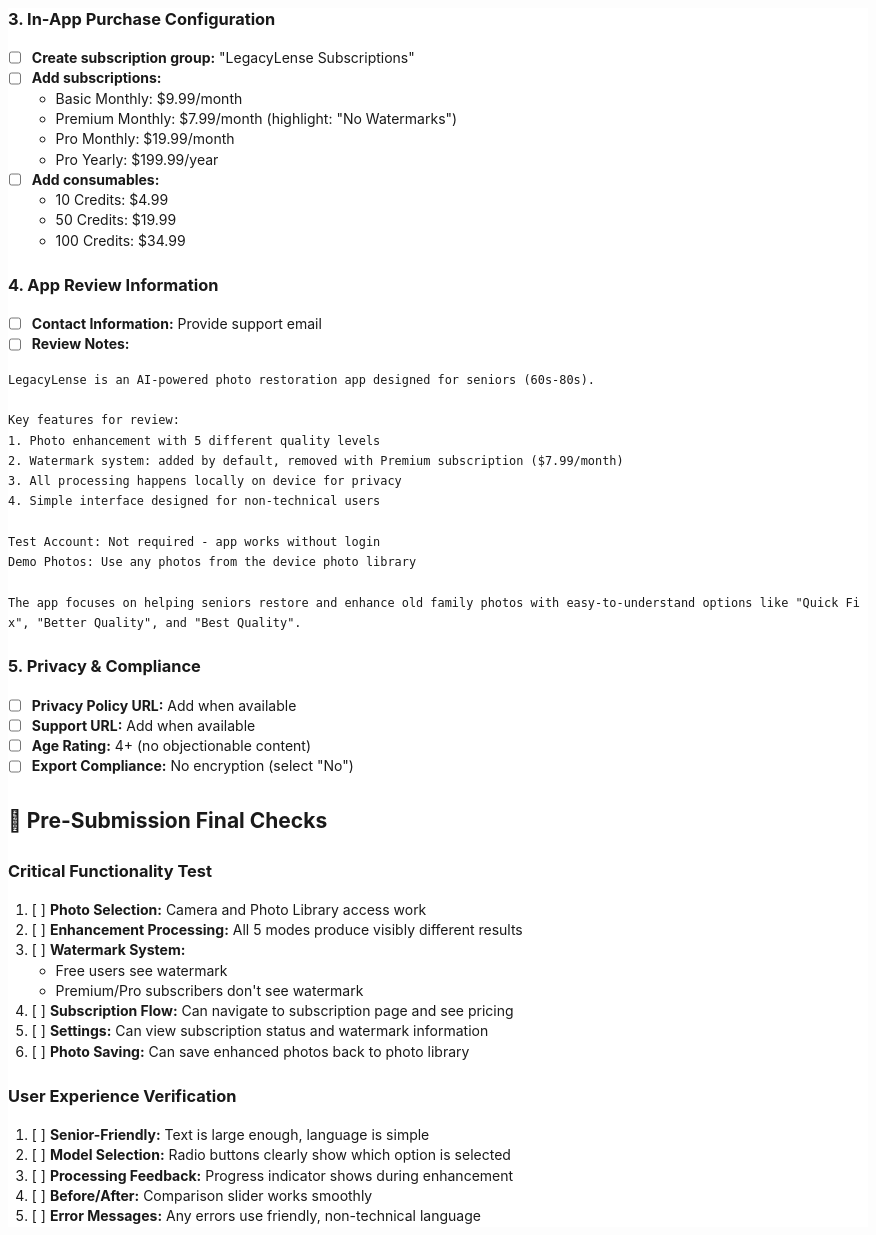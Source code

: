 ### 3. In-App Purchase Configuration
- [ ] **Create subscription group:** "LegacyLense Subscriptions"
- [ ] **Add subscriptions:**
  - Basic Monthly: $9.99/month
  - Premium Monthly: $7.99/month (highlight: "No Watermarks")
  - Pro Monthly: $19.99/month
  - Pro Yearly: $199.99/year
- [ ] **Add consumables:**
  - 10 Credits: $4.99
  - 50 Credits: $19.99
  - 100 Credits: $34.99

### 4. App Review Information
- [ ] **Contact Information:** Provide support email
- [ ] **Review Notes:**
```
LegacyLense is an AI-powered photo restoration app designed for seniors (60s-80s). 

Key features for review:
1. Photo enhancement with 5 different quality levels
2. Watermark system: added by default, removed with Premium subscription ($7.99/month)
3. All processing happens locally on device for privacy
4. Simple interface designed for non-technical users

Test Account: Not required - app works without login
Demo Photos: Use any photos from the device photo library

The app focuses on helping seniors restore and enhance old family photos with easy-to-understand options like "Quick Fix", "Better Quality", and "Best Quality".
```

### 5. Privacy & Compliance
- [ ] **Privacy Policy URL:** Add when available
- [ ] **Support URL:** Add when available
- [ ] **Age Rating:** 4+ (no objectionable content)
- [ ] **Export Compliance:** No encryption (select "No")

## 🎯 Pre-Submission Final Checks

### Critical Functionality Test
1. [ ] **Photo Selection:** Camera and Photo Library access work
2. [ ] **Enhancement Processing:** All 5 modes produce visibly different results
3. [ ] **Watermark System:** 
   - Free users see watermark
   - Premium/Pro subscribers don't see watermark
4. [ ] **Subscription Flow:** Can navigate to subscription page and see pricing
5. [ ] **Settings:** Can view subscription status and watermark information
6. [ ] **Photo Saving:** Can save enhanced photos back to photo library

### User Experience Verification
1. [ ] **Senior-Friendly:** Text is large enough, language is simple
2. [ ] **Model Selection:** Radio buttons clearly show which option is selected
3. [ ] **Processing Feedback:** Progress indicator shows during enhancement
4. [ ] **Before/After:** Comparison slider works smoothly
5. [ ] **Error Messages:** Any errors use friendly, non-technical language
